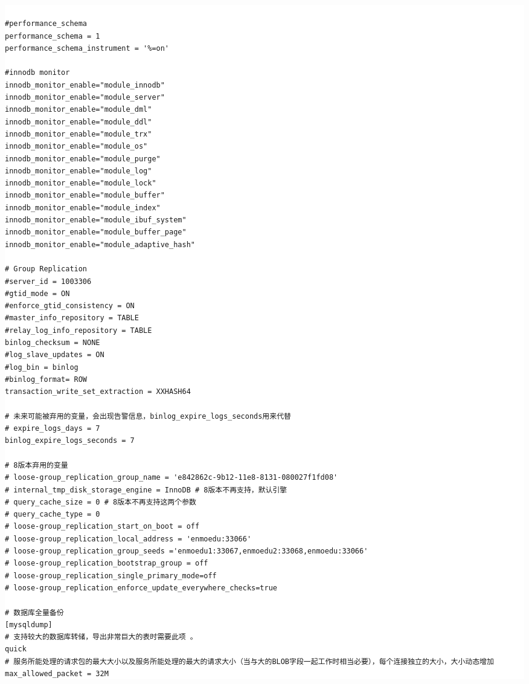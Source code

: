 ```

#performance_schema
performance_schema = 1
performance_schema_instrument = '%=on'

#innodb monitor
innodb_monitor_enable="module_innodb"
innodb_monitor_enable="module_server"
innodb_monitor_enable="module_dml"
innodb_monitor_enable="module_ddl"
innodb_monitor_enable="module_trx"
innodb_monitor_enable="module_os"
innodb_monitor_enable="module_purge"
innodb_monitor_enable="module_log"
innodb_monitor_enable="module_lock"
innodb_monitor_enable="module_buffer"
innodb_monitor_enable="module_index"
innodb_monitor_enable="module_ibuf_system"
innodb_monitor_enable="module_buffer_page"
innodb_monitor_enable="module_adaptive_hash"

# Group Replication
#server_id = 1003306
#gtid_mode = ON
#enforce_gtid_consistency = ON
#master_info_repository = TABLE
#relay_log_info_repository = TABLE
binlog_checksum = NONE
#log_slave_updates = ON
#log_bin = binlog
#binlog_format= ROW
transaction_write_set_extraction = XXHASH64

# 未来可能被弃用的变量，会出现告警信息，binlog_expire_logs_seconds用来代替
# expire_logs_days = 7
binlog_expire_logs_seconds = 7

# 8版本弃用的变量
# loose-group_replication_group_name = 'e842862c-9b12-11e8-8131-080027f1fd08'
# internal_tmp_disk_storage_engine = InnoDB # 8版本不再支持，默认引擎
# query_cache_size = 0 # 8版本不再支持这两个参数
# query_cache_type = 0
# loose-group_replication_start_on_boot = off
# loose-group_replication_local_address = 'enmoedu:33066'
# loose-group_replication_group_seeds ='enmoedu1:33067,enmoedu2:33068,enmoedu:33066'
# loose-group_replication_bootstrap_group = off
# loose-group_replication_single_primary_mode=off
# loose-group_replication_enforce_update_everywhere_checks=true

# 数据库全量备份
[mysqldump]
# 支持较大的数据库转储，导出非常巨大的表时需要此项 。
quick
# 服务所能处理的请求包的最大大小以及服务所能处理的最大的请求大小（当与大的BLOB字段一起工作时相当必要），每个连接独立的大小，大小动态增加
max_allowed_packet = 32M
```
